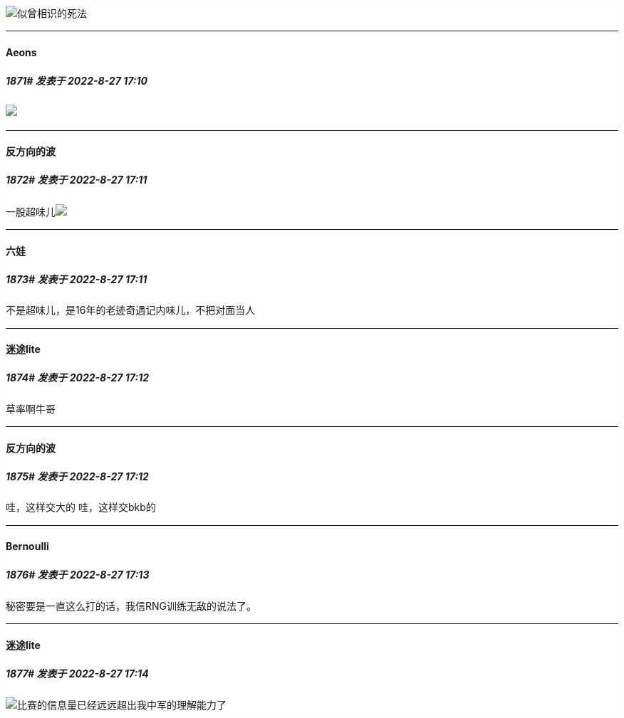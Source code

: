 <img src="https://static.saraba1st.com/image/smiley/face2017/067.png" referrerpolicy="no-referrer">似曾相识的死法

*****

####  Aeons  
##### 1871#       发表于 2022-8-27 17:10

<img src="https://static.saraba1st.com/image/smiley/face2017/067.png" referrerpolicy="no-referrer">

*****

####  反方向的波  
##### 1872#       发表于 2022-8-27 17:11

一股超味儿<img src="https://static.saraba1st.com/image/smiley/face2017/067.png" referrerpolicy="no-referrer">

*****

####  六娃  
##### 1873#       发表于 2022-8-27 17:11

不是超味儿，是16年的老迹奇遇记内味儿，不把对面当人

*****

####  迷途lite  
##### 1874#       发表于 2022-8-27 17:12

草率啊牛哥

*****

####  反方向的波  
##### 1875#       发表于 2022-8-27 17:12

哇，这样交大的
哇，这样交bkb的

*****

####  Bernoulli  
##### 1876#       发表于 2022-8-27 17:13

秘密要是一直这么打的话，我信RNG训练无敌的说法了。

*****

####  迷途lite  
##### 1877#       发表于 2022-8-27 17:14

<img src="https://static.saraba1st.com/image/smiley/face2017/067.png" referrerpolicy="no-referrer">比赛的信息量已经远远超出我中军的理解能力了
